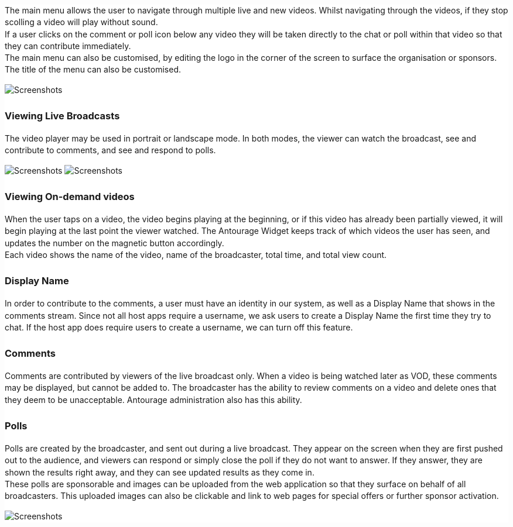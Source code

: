 The main menu allows the user to navigate through multiple live and new videos. Whilst navigating through the videos, if they stop scolling a video will play without sound.  
If a user clicks on the comment or poll icon below any video they will be taken directly to the chat or poll within that video so that they can contribute immediately.  
The main menu can also be customised, by editing the logo in the corner of the screen to surface the organisation or sponsors. The title of the menu can also be customised.

<img src="./screenshots/image11.png" alt="Screenshots" width="40%" />

### Viewing Live Broadcasts

The video player may be used in portrait or landscape mode. In both modes, the viewer can watch the broadcast, see and contribute to comments, and see and respond to polls.

<div>
  <img src="./screenshots/image6.png" alt="Screenshots" width="250" />
  <img src="./screenshots/image5.png" alt="Screenshots" width="500" />
</div>

### Viewing On-demand videos

When the user taps on a video, the video begins playing at the beginning, or if this video has already been partially viewed, it will begin playing at the last point the viewer watched. The Antourage Widget keeps track of which videos the user has seen, and updates the number on the magnetic button accordingly.  
Each video shows the name of the video, name of the broadcaster, total time, and total view count.

### Display Name

In order to contribute to the comments, a user must have an identity in our system, as well as a Display Name that shows in the comments stream. Since not all host apps require a username, we ask users to create a Display Name the first time they try to chat. If the host app does require users to create a username, we can turn off this feature.

### Comments

Comments are contributed by viewers of the live broadcast only. When a video is being watched later as VOD, these comments may be displayed, but cannot be added to. The broadcaster has the ability to review comments on a video and delete ones that they deem to be unacceptable. Antourage administration also has this ability.

### Polls

Polls are created by the broadcaster, and sent out during a live broadcast. They appear on the screen when they are first pushed out to the audience, and viewers can respond or simply close the poll if they do not want to answer. If they answer, they are shown the results right away, and they can see updated results as they come in.  
These polls are sponsorable and images can be uploaded from the web application so that they surface on behalf of all broadcasters. This uploaded images can also be clickable and link to web pages for special offers or further sponsor activation.

<img src="./screenshots/image7.png" alt="Screenshots" width="40%" />
